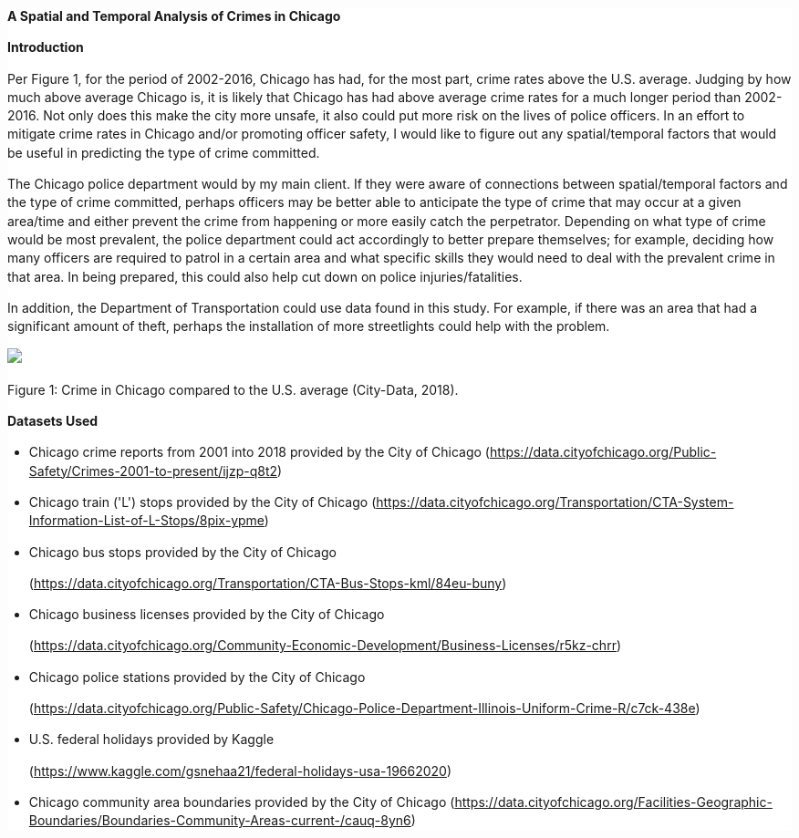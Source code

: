 **A Spatial and Temporal Analysis of Crimes in Chicago**

**Introduction**

Per Figure 1, for the period of 2002-2016, Chicago has had, for the most part,
crime rates above the U.S. average. Judging by how much above average Chicago
is, it is likely that Chicago has had above average crime rates for a much
longer period than 2002-2016. Not only does this make the city more unsafe, it
also could put more risk on the lives of police officers. In an effort to
mitigate crime rates in Chicago and/or promoting officer safety, I would like to
figure out any spatial/temporal factors that would be useful in predicting the
type of crime committed.

The Chicago police department would by my main client. If they were aware of
connections between spatial/temporal factors and the type of crime committed,
perhaps officers may be better able to anticipate the type of crime that may
occur at a given area/time and either prevent the crime from happening or more
easily catch the perpetrator. Depending on what type of crime would be most
prevalent, the police department could act accordingly to better prepare
themselves; for example, deciding how many officers are required to patrol in a
certain area and what specific skills they would need to deal with the prevalent
crime in that area. In being prepared, this could also help cut down on police
injuries/fatalities.

In addition, the Department of Transportation could use data found in this
study. For example, if there was an area that had a significant amount of theft,
perhaps the installation of more streetlights could help with the problem.

![](media/b96ebce4edd3bfcf8b93f869d436d26b.png)

Figure 1: Crime in Chicago compared to the U.S. average (City-Data, 2018).

**Datasets Used**

-   Chicago crime reports from 2001 into 2018 provided by the City of Chicago
    (<https://data.cityofchicago.org/Public-Safety/Crimes-2001-to-present/ijzp-q8t2>)

-   Chicago train ('L') stops provided by the City of Chicago
    (<https://data.cityofchicago.org/Transportation/CTA-System-Information-List-of-L-Stops/8pix-ypme>)

-   Chicago bus stops provided by the City of Chicago

    (<https://data.cityofchicago.org/Transportation/CTA-Bus-Stops-kml/84eu-buny>)

-   Chicago business licenses provided by the City of Chicago

    (<https://data.cityofchicago.org/Community-Economic-Development/Business-Licenses/r5kz-chrr>)

-   Chicago police stations provided by the City of Chicago

    (<https://data.cityofchicago.org/Public-Safety/Chicago-Police-Department-Illinois-Uniform-Crime-R/c7ck-438e>)

-   U.S. federal holidays provided by Kaggle

    (<https://www.kaggle.com/gsnehaa21/federal-holidays-usa-19662020>)

-   Chicago community area boundaries provided by the City of Chicago
    (<https://data.cityofchicago.org/Facilities-Geographic-Boundaries/Boundaries-Community-Areas-current-/cauq-8yn6>)
